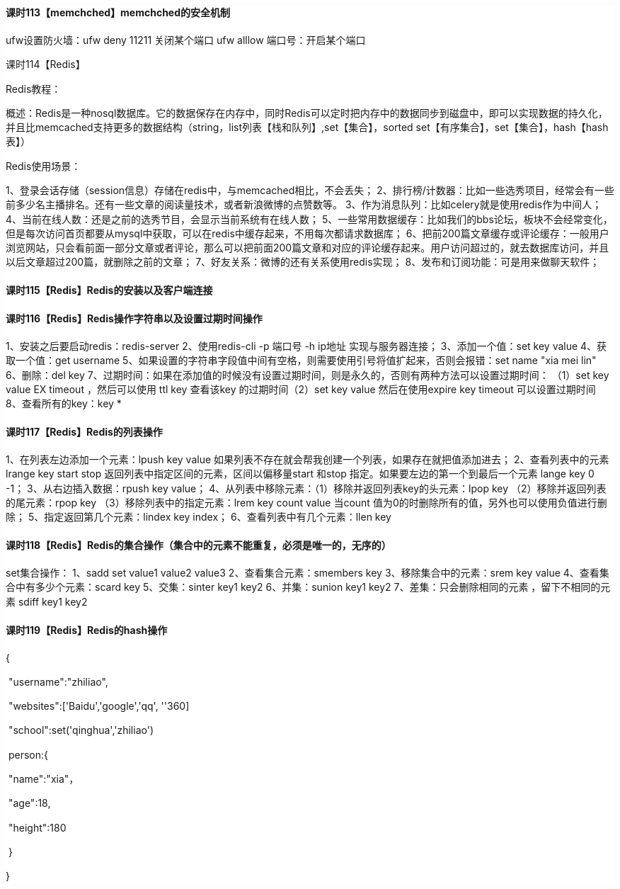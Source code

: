 #### 课时113【memchched】memchched的安全机制

ufw设置防火墙：ufw deny 11211 关闭某个端口 ufw alllow 端口号：开启某个端口





课时114【Redis】

Redis教程：

概述：Redis是一种nosql数据库。它的数据保存在内存中，同时Redis可以定时把内存中的数据同步到磁盘中，即可以实现数据的持久化，并且比memcached支持更多的数据结构（string，list列表【栈和队列】,set【集合】，sorted set【有序集合】，set【集合】，hash【hash表】）



Redis使用场景：

1、登录会话存储（session信息）存储在redis中，与memcached相比，不会丢失；								2、排行榜/计数器：比如一些选秀项目，经常会有一些前多少名主播排名。还有一些文章的阅读量技术，或者新浪微博的点赞数等。																							3、作为消息队列：比如celery就是使用redis作为中间人；														4、当前在线人数：还是之前的选秀节目，会显示当前系统有在线人数；										5、一些常用数据缓存：比如我们的bbs论坛，板块不会经常变化，但是每次访问首页都要从mysql中获取，可以在redis中缓存起来，不用每次都请求数据库；																			6、把前200篇文章缓存或评论缓存：一般用户浏览网站，只会看前面一部分文章或者评论，那么可以把前面200篇文章和对应的评论缓存起来。用户访问超过的，就去数据库访问，并且以后文章超过200篇，就删除之前的文章；				7、好友关系：微博的还有关系使用redis实现；															8、发布和订阅功能：可是用来做聊天软件；

#### 课时115【Redis】Redis的安装以及客户端连接

#### 课时116【Redis】Redis操作字符串以及设置过期时间操作	

1、安装之后要启动redis：redis-server 																	2、使用redis-cli -p 端口号 -h ip地址	实现与服务器连接；												3、添加一个值：set key  value 																		4、获取一个值：get username																			5、如果设置的字符串字段值中间有空格，则需要使用引号将值扩起来，否则会报错：set name "xia mei lin"					6、删除：del key																							7、过期时间：如果在添加值的时候没有设置过期时间，则是永久的，否则有两种方法可以设置过期时间：								（1）set key value EX timeout ，然后可以使用 ttl key 查看该key 的过期时间（2）set key value  然后在使用expire key timeout 可以设置过期时间																				8、查看所有的key：key * 



#### 课时117【Redis】Redis的列表操作

1、在列表左边添加一个元素：lpush key value 如果列表不存在就会帮我创建一个列表，如果存在就把值添加进去；		2、查看列表中的元素 lrange key start stop 返回列表中指定区间的元素，区间以偏移量start 和stop 指定。如果要左边的第一个到最后一个元素 lange key 0 -1；																	3、从右边插入数据：rpush key value；																		 4、从列表中移除元素：（1）移除并返回列表key的头元素：lpop key （2）移除并返回列表的尾元素：rpop key （3）移除列表中的指定元素：lrem key count value 当count 值为0的时删除所有的值，另外也可以使用负值进行删除；		5、指定返回第几个元素：lindex key index；																		 6、查看列表中有几个元素：llen key 

#### 课时118【Redis】Redis的集合操作（集合中的元素不能重复，必须是唯一的，无序的）

set集合操作：																														1、sadd set value1 value2 value3 																		2、查看集合元素：smembers key 																		3、移除集合中的元素：srem key value 																	4、查看集合中有多少个元素：scard key 																		5、交集：sinter key1  key2 																				6、并集：sunion key1 key2 																										7、差集：只会删除相同的元素 ，留下不相同的元素 sdiff key1 key2 

#### 课时119【Redis】Redis的hash操作

{

​	"username":"zhiliao",

​	"websites":['Baidu','google','qq', ''360]

​	"school":set('qinghua','zhiliao')

​	person:{

​			"name":"xia"，

​			"age":18,

​			"height":180

​		}

}

